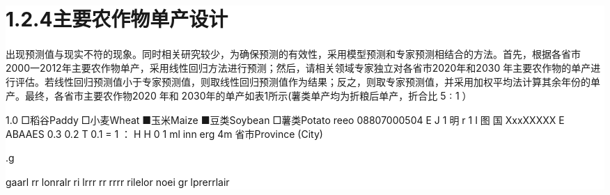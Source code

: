 # 1.2.4主要农作物单产设计

出现预测值与现实不符的现象。同时相关研究较少，为确保预测的有效性，采用模型预测和专家预测相结合的方法。首先，根据各省市2000一2012年主要农作物单产，采用线性回归方法进行预测；然后，请相关领域专家独立对各省市2020年和2030 年主要农作物的单产进行评估。若线性回归预测值小于专家预测值，则取线性回归预测值作为结果；反之，则取专家预测值，并采用加权平均法计算其余年份的单产。最终，各省市主要农作物2020 年和 2030年的单产如表1所示(薯类单产均为折粮后单产，折合比 $5 : 1$ ）

1.0 □稻谷Paddy □小麦Wheat ■玉米Maize ■豆类Soybean □薯类Potato reeo 08807000504 E J 1 明 r 1 I 图 国 XxxXXXXX E ABAAES 0.3 0.2 T 0.1 = 1 ： H H 0 1 ml inn erg 4m 省市Province (City)

.g   
  
gaarl rr lonralr ri lrrr rr rrrr rilelor noei gr lprerrlair   
